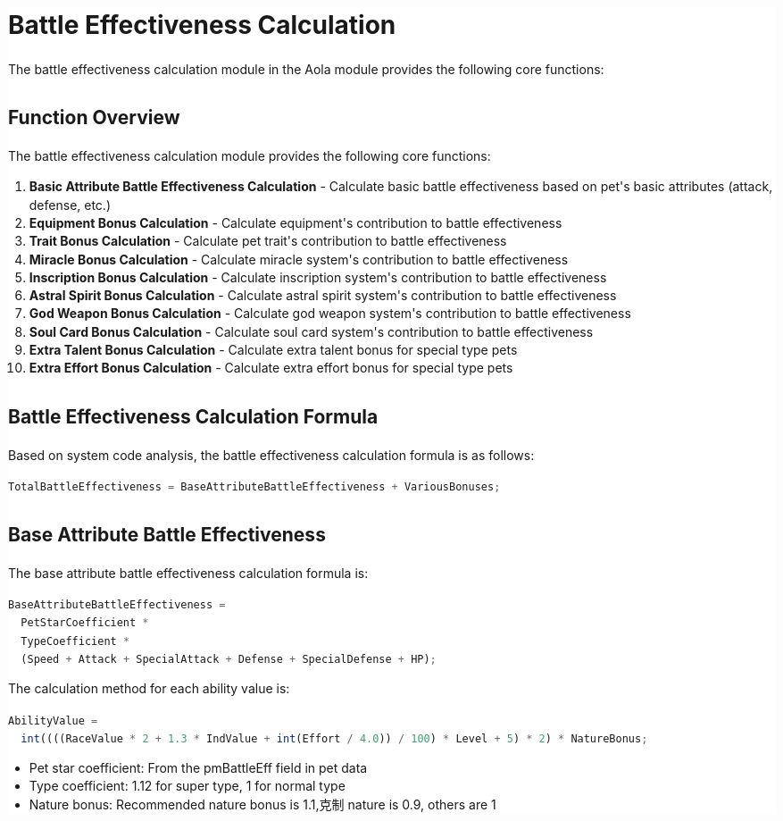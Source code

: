 # Battle Effectiveness Calculation

The battle effectiveness calculation module in the Aola module provides the following core functions:

## Function Overview

The battle effectiveness calculation module provides the following core functions:

1. **Basic Attribute Battle Effectiveness Calculation** - Calculate basic battle effectiveness based on pet's basic attributes (attack, defense, etc.)
2. **Equipment Bonus Calculation** - Calculate equipment's contribution to battle effectiveness
3. **Trait Bonus Calculation** - Calculate pet trait's contribution to battle effectiveness
4. **Miracle Bonus Calculation** - Calculate miracle system's contribution to battle effectiveness
5. **Inscription Bonus Calculation** - Calculate inscription system's contribution to battle effectiveness
6. **Astral Spirit Bonus Calculation** - Calculate astral spirit system's contribution to battle effectiveness
7. **God Weapon Bonus Calculation** - Calculate god weapon system's contribution to battle effectiveness
8. **Soul Card Bonus Calculation** - Calculate soul card system's contribution to battle effectiveness
9. **Extra Talent Bonus Calculation** - Calculate extra talent bonus for special type pets
10. **Extra Effort Bonus Calculation** - Calculate extra effort bonus for special type pets

## Battle Effectiveness Calculation Formula

Based on system code analysis, the battle effectiveness calculation formula is as follows:

```javascript
TotalBattleEffectiveness = BaseAttributeBattleEffectiveness + VariousBonuses;
```

## Base Attribute Battle Effectiveness

The base attribute battle effectiveness calculation formula is:

```javascript
BaseAttributeBattleEffectiveness =
  PetStarCoefficient *
  TypeCoefficient *
  (Speed + Attack + SpecialAttack + Defense + SpecialDefense + HP);
```

The calculation method for each ability value is:

```javascript
AbilityValue =
  int((((RaceValue * 2 + 1.3 * IndValue + int(Effort / 4.0)) / 100) * Level + 5) * 2) * NatureBonus;
```

- Pet star coefficient: From the pmBattleEff field in pet data
- Type coefficient: 1.12 for super type, 1 for normal type
- Nature bonus: Recommended nature bonus is 1.1,克制 nature is 0.9, others are 1
